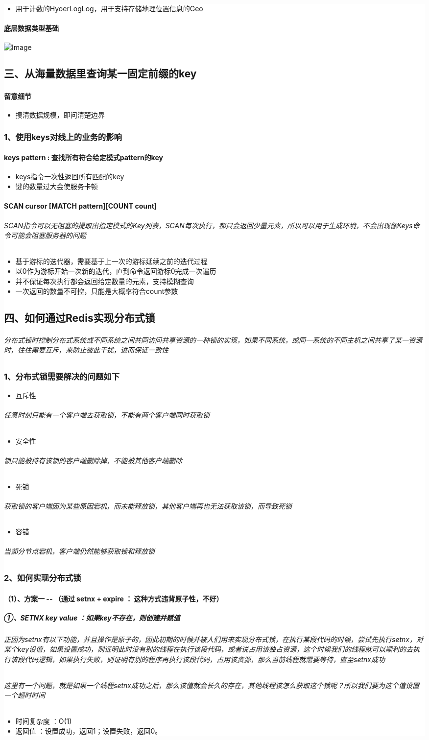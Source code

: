 * 用于计数的HyoerLogLog，用于支持存储地理位置信息的Geo


#### 底层数据类型基础
![Image](https://github.com/2571138262/Java-Interview/tree/master/images-folder/dicengshujuleixingjichu.jpg)


## 三、从海量数据里查询某一固定前缀的key
#### 留意细节
* 摸清数据规模，即问清楚边界

### 1、使用keys对线上的业务的影响
#### keys pattern : 查找所有符合给定模式pattern的key
* keys指令一次性返回所有匹配的key
* 键的数量过大会使服务卡顿

#### SCAN cursor [MATCH pattern][COUNT count]
###### SCAN指令可以无阻塞的提取出指定模式的Key列表，SCAN每次执行，都只会返回少量元素，所以可以用于生成环境，不会出现像Keys命令可能会阻塞服务器的问题
* 基于游标的迭代器，需要基于上一次的游标延续之前的迭代过程
* 以0作为游标开始一次新的迭代，直到命令返回游标0完成一次遍历
* 并不保证每次执行都会返回给定数量的元素，支持模糊查询
* 一次返回的数量不可控，只能是大概率符合count参数


## 四、如何通过Redis实现分布式锁
###### 分布式锁时控制分布式系统或不同系统之间共同访问共享资源的一种锁的实现，如果不同系统，或同一系统的不同主机之间共享了某一资源时，往往需要互斥，来防止彼此干扰，进而保证一致性
### 1、分布式锁需要解决的问题如下
* 互斥性
###### 任意时刻只能有一个客户端去获取锁，不能有两个客户端同时获取锁
* 安全性
###### 锁只能被持有该锁的客户端删除掉，不能被其他客户端删除
* 死锁
###### 获取锁的客户端因为某些原因宕机，而未能释放锁，其他客户端再也无法获取该锁，而导致死锁
* 容错
###### 当部分节点宕机，客户端仍然能够获取锁和释放锁

### 2、如何实现分布式锁
#### （1）、方案一  --  （通过 setnx + expire ： 这种方式违背原子性，不好）
##### ①、SETNX key value ：如果key不存在，则创建并赋值
###### 正因为setnx有以下功能，并且操作是原子的，因此初期的时候并被人们用来实现分布式锁，在执行某段代码的时候，尝试先执行setnx，对某个key设值，如果设置成功，则证明此时没有别的线程在执行该段代码，或者说占用该独占资源，这个时候我们的线程就可以顺利的去执行该段代码逻辑，如果执行失败，则证明有别的程序再执行该段代码，占用该资源，那么当前线程就需要等待，直至setnx成功
###### 这里有一个问题，就是如果一个线程setnx成功之后，那么该值就会长久的存在，其他线程该怎么获取这个锁呢？所以我们要为这个值设置一个超时时间
* 时间复杂度 ：O(1)
* 返回值 ：设置成功，返回1；设置失败，返回0。
    